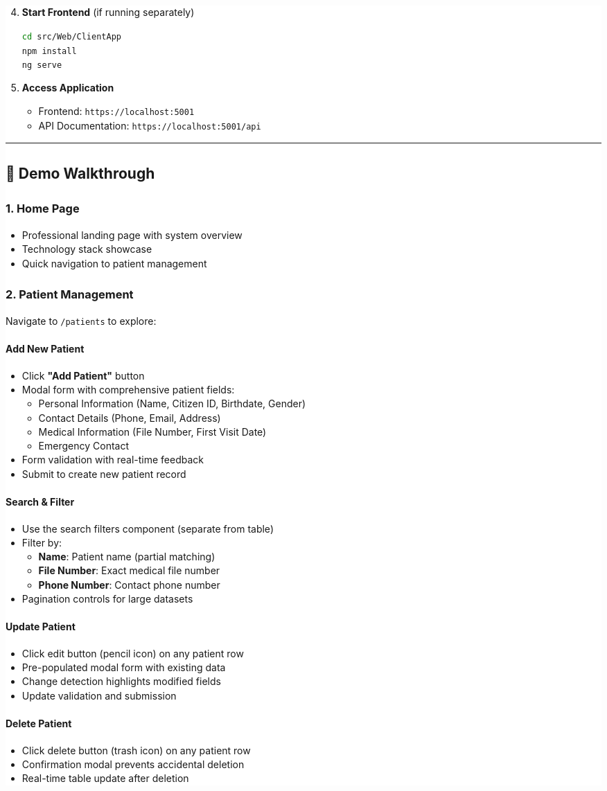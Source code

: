 4. **Start Frontend** (if running separately)
   ```bash
   cd src/Web/ClientApp
   npm install
   ng serve
   ```

5. **Access Application**
    - Frontend: `https://localhost:5001`
    - API Documentation: `https://localhost:5001/api`

---

## 🎪 **Demo Walkthrough**

### **1. Home Page**
- Professional landing page with system overview
- Technology stack showcase
- Quick navigation to patient management

### **2. Patient Management**
Navigate to `/patients` to explore:

#### **Add New Patient**
- Click **"Add Patient"** button
- Modal form with comprehensive patient fields:
    - Personal Information (Name, Citizen ID, Birthdate, Gender)
    - Contact Details (Phone, Email, Address)
    - Medical Information (File Number, First Visit Date)
    - Emergency Contact
- Form validation with real-time feedback
- Submit to create new patient record

#### **Search & Filter**
- Use the search filters component (separate from table)
- Filter by:
    - **Name**: Patient name (partial matching)
    - **File Number**: Exact medical file number
    - **Phone Number**: Contact phone number
- Pagination controls for large datasets

#### **Update Patient**
- Click edit button (pencil icon) on any patient row
- Pre-populated modal form with existing data
- Change detection highlights modified fields
- Update validation and submission

#### **Delete Patient**
- Click delete button (trash icon) on any patient row
- Confirmation modal prevents accidental deletion
- Real-time table update after deletion
